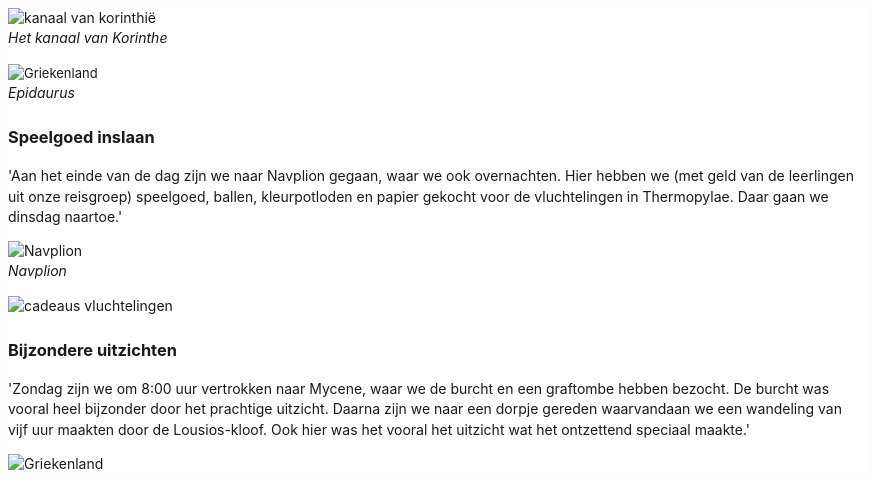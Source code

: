         
  
  <div class="content">
    <img alt="kanaal van korinthië" title="Foto: Pim" height="533" width="897" class="media-element file-default" data-delta="1" src="https://original.sevendays.nl/sites/default/files/zaterdag.jpg">  </div>

  
</div>
</div><em>Het kanaal van Korinthe</em>
<p><div class="media media-element-container media-default"><div id="file-533128" class="file file-image file-image-jpeg">

        
  
  <div class="content">
    <img alt="Griekenland" title="Foto: Pim" height="747" width="1328" style="font-size: 13.008px; width: 900px; height: 506px;" class="media-element file-default" data-delta="1" src="https://original.sevendays.nl/sites/default/files/zaterdag2_0.jpg">  </div>

  
</div>
</div><em>Epidaurus</em>
<h3>Speelgoed inslaan</h3>
<p>'Aan het einde van de dag zijn we naar Navplion gegaan, waar we ook overnachten. Hier hebben we (met geld van de leerlingen uit onze reisgroep) speelgoed, ballen, kleurpotloden en papier gekocht voor de vluchtelingen in Thermopylae. Daar gaan we dinsdag naartoe.'</p>
<p><div class="media media-element-container media-default"><div id="file-533141" class="file file-image file-image-jpeg">

        
  
  <div class="content">
    <img alt="Navplion" title="Foto: Pim" height="634" width="746" class="media-element file-default" data-delta="1" src="https://original.sevendays.nl/sites/default/files/zaterdag1_1.jpg">  </div>

  
</div>
</div><em>Navplion</em>
<p><div class="media media-element-container media-default"><div id="file-533142" class="file file-image file-image-jpeg">

        
  
  <div class="content">
    <img alt="cadeaus vluchtelingen" title="Foto: Pim" height="565" width="743" class="media-element file-default" data-delta="1" src="https://original.sevendays.nl/sites/default/files/vrijdag3%20%282%29_0.jpg">  </div>

  
</div>
</div>
<h3>Bijzondere uitzichten</h3>
<p>'Zondag zijn we om 8:00 uur vertrokken naar Mycene, waar we de burcht en een graftombe hebben bezocht. De burcht was vooral heel bijzonder door het prachtige uitzicht. Daarna zijn we naar een dorpje gereden waarvandaan we een wandeling van vijf uur maakten door de Lousios-kloof. Ook hier was het vooral het uitzicht wat het ontzettend speciaal maakte.'</p>
<p><div class="media media-element-container media-default"><div id="file-533132" class="file file-image file-image-jpeg">

        
  
  <div class="content">
    <img alt="Griekenland" title="Foto: Pim" height="900" width="1600" style="width: 900px; height: 506px;" class="media-element file-default" data-delta="1" src="https://original.sevendays.nl/sites/default/files/zondag1.jpg">  </div>
